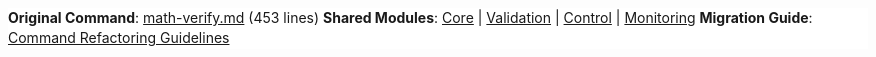 
**Original Command**: [math-verify.md](../executable/verification/math-verify.md) (453 lines)
**Shared Modules**: [Core](../shared/core/) | [Validation](../shared/validation/) | [Control](../shared/control/) | [Monitoring](../shared/monitoring/)
**Migration Guide**: [Command Refactoring Guidelines](../shared/README.md#module-usage-patterns)